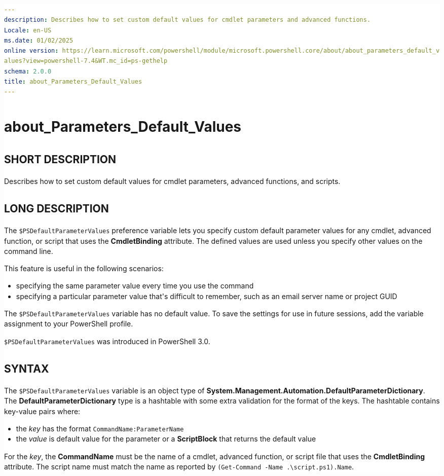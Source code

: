 ```yaml
---
description: Describes how to set custom default values for cmdlet parameters and advanced functions.
Locale: en-US
ms.date: 01/02/2025
online version: https://learn.microsoft.com/powershell/module/microsoft.powershell.core/about/about_parameters_default_values?view=powershell-7.4&WT.mc_id=ps-gethelp
schema: 2.0.0
title: about_Parameters_Default_Values
---
```

# about_Parameters_Default_Values

## SHORT DESCRIPTION

Describes how to set custom default values for cmdlet parameters, advanced
functions, and scripts.

## LONG DESCRIPTION

The `$PSDefaultParameterValues` preference variable lets you specify custom
default parameter values for any cmdlet, advanced function, or script that uses
the **CmdletBinding** attribute. The defined values are used unless you specify
other values on the command line.

This feature is useful in the following scenarios:

- specifying the same parameter value every time you use the command
- specifying a particular parameter value that's difficult to remember, such as
  an email server name or project GUID

The `$PSDefaultParameterValues` variable has no default value. To save the
settings for use in future sessions, add the variable assignment to your
PowerShell profile.

`$PSDefaultParameterValues` was introduced in PowerShell 3.0.

## SYNTAX

The `$PSDefaultParameterValues` variable is an object type of
**System.Management.Automation.DefaultParameterDictionary**. The
**DefaultParameterDictionary** type is a hashtable with some extra validation
for the format of the keys. The hashtable contains key-value pairs where:

- the _key_ has the format `CommandName:ParameterName`
- the _value_ is default value for the parameter or a **ScriptBlock** that
  returns the default value

For the _key_, the **CommandName** must be the name of a cmdlet, advanced
function, or script file that uses the **CmdletBinding** attribute. The script
name must match the name as reported by
`(Get-Command -Name .\script.ps1).Name`.
